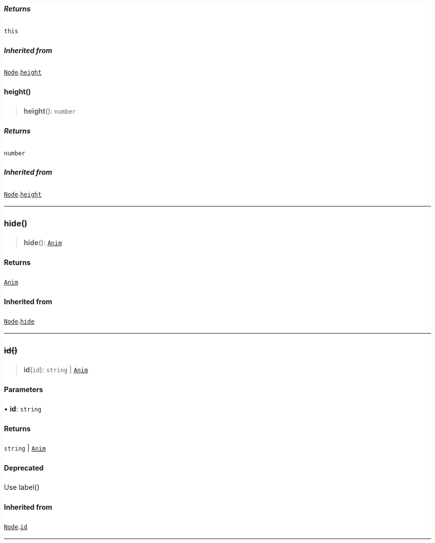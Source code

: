 ##### Returns

`this`

##### Inherited from

[`Node`](Node).[`height`](Node#height)

#### height()

> **height**(): `number`

##### Returns

`number`

##### Inherited from

[`Node`](Node).[`height`](Node#height)

***

### hide()

> **hide**(): [`Anim`](Anim)

#### Returns

[`Anim`](Anim)

#### Inherited from

[`Node`](Node).[`hide`](Node#hide)

***

### ~~id()~~

> **id**(`id`): `string` \| [`Anim`](Anim)

#### Parameters

• **id**: `string`

#### Returns

`string` \| [`Anim`](Anim)

#### Deprecated

Use label()

#### Inherited from

[`Node`](Node).[`id`](Node#id)

***
